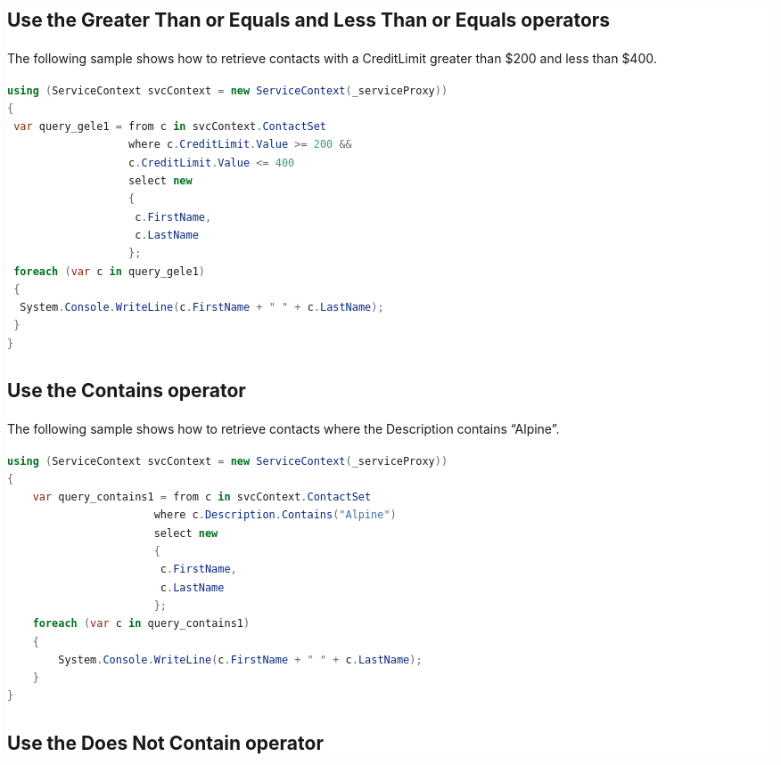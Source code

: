 <a name="BKMK_UsingGreaterThanOrEqualsAndLessThanOrEqualsOperators"></a>

## Use the Greater Than or Equals and Less Than or Equals operators

 The following sample shows how to retrieve contacts with a CreditLimit greater than $200 and less than $400.  
  
```csharp
using (ServiceContext svcContext = new ServiceContext(_serviceProxy))
{
 var query_gele1 = from c in svcContext.ContactSet
                   where c.CreditLimit.Value >= 200 &&
                   c.CreditLimit.Value <= 400
                   select new
                   {
                    c.FirstName,
                    c.LastName
                   };
 foreach (var c in query_gele1)
 {
  System.Console.WriteLine(c.FirstName + " " + c.LastName);
 }
}
```
  
<a name="BKMK_UsingContainsOperator"></a>

## Use the Contains operator

 The following sample shows how to retrieve contacts where the Description contains “Alpine”.  
  
```csharp
using (ServiceContext svcContext = new ServiceContext(_serviceProxy))
{
    var query_contains1 = from c in svcContext.ContactSet
                       where c.Description.Contains("Alpine")
                       select new
                       {
                        c.FirstName,
                        c.LastName
                       };
    foreach (var c in query_contains1)
    {
        System.Console.WriteLine(c.FirstName + " " + c.LastName);
    }
}
```
  
<a name="BKMK_UsingDoesNotContainOperator"></a>

## Use the Does Not Contain operator
